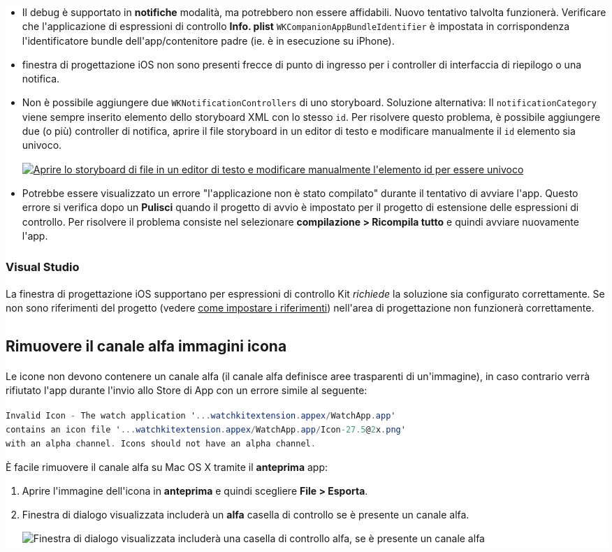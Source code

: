 - Il debug è supportato in **notifiche** modalità, ma potrebbero non essere affidabili. Nuovo tentativo talvolta funzionerà. Verificare che l'applicazione di espressioni di controllo **Info. plist** `WKCompanionAppBundleIdentifier` è impostata in corrispondenza l'identificatore bundle dell'app/contenitore padre (ie. è in esecuzione su iPhone).



- finestra di progettazione iOS non sono presenti frecce di punto di ingresso per i controller di interfaccia di riepilogo o una notifica.

- Non è possibile aggiungere due `WKNotificationControllers` di uno storyboard.
    Soluzione alternativa: Il `notificationCategory` viene sempre inserito elemento dello storyboard XML con lo stesso `id`. Per risolvere questo problema, è possibile aggiungere due (o più) controller di notifica, aprire il file storyboard in un editor di testo e modificare manualmente il `id` elemento sia univoco.

    [ ![](troubleshooting-images/duplicate-id-sml.png "Aprire lo storyboard di file in un editor di testo e modificare manualmente l'elemento id per essere univoco")](troubleshooting-images/duplicate-id.png)

- Potrebbe essere visualizzato un errore "l'applicazione non è stato compilato" durante il tentativo di avviare l'app. Questo errore si verifica dopo un **Pulisci** quando il progetto di avvio è impostato per il progetto di estensione delle espressioni di controllo.
    Per risolvere il problema consiste nel selezionare **compilazione > Ricompila tutto** e quindi avviare nuovamente l'app.

### <a name="visual-studio"></a>Visual Studio

La finestra di progettazione iOS supportano per espressioni di controllo Kit *richiede* la soluzione sia configurato correttamente. Se non sono riferimenti del progetto (vedere [come impostare i riferimenti](~/ios/watchos/get-started/project-references.md)) nell'area di progettazione non funzionerà correttamente.



<a name="noalpha" />

## <a name="removing-the-alpha-channel-from-icon-images"></a>Rimuovere il canale alfa immagini icona

Le icone non devono contenere un canale alfa (il canale alfa definisce aree trasparenti di un'immagine), in caso contrario verrà rifiutato l'app durante l'invio allo Store di App con un errore simile al seguente:

```csharp
Invalid Icon - The watch application '...watchkitextension.appex/WatchApp.app'
contains an icon file '...watchkitextension.appex/WatchApp.app/Icon-27.5@2x.png'
with an alpha channel. Icons should not have an alpha channel.
```

È facile rimuovere il canale alfa su Mac OS X tramite il **anteprima** app:

1. Aprire l'immagine dell'icona in **anteprima** e quindi scegliere **File > Esporta**.

2. Finestra di dialogo visualizzata includerà un **alfa** casella di controllo se è presente un canale alfa.

    ![](troubleshooting-images/remove-alpha-sml.png "Finestra di dialogo visualizzata includerà una casella di controllo alfa, se è presente un canale alfa")
